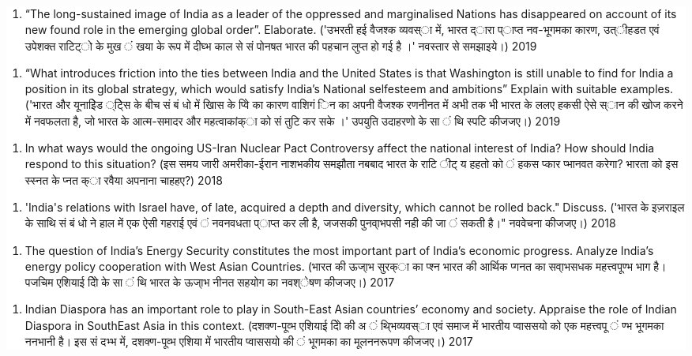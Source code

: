 ```ad-Answer

```

1. “The long-sustained image of India as a leader of the oppressed and marginalised Nations has disappeared on account of its new found role in the emerging global order”. Elaborate. ('उभरती हई वैजश्क व्यवस्ा में, भारत द्ारा प्ाप्त नव-भूगमका कारण, उत्ीहडत एवं उपेशक्त राटिट्ो के मुख ं खया के रूप में दीघ्भ काल से सं पोनषत भारत की पहचान लुप्त हो गई है ।' नवस्तार से समझाइये।) 2019

```ad-Answer

```

1. “What introduces friction into the ties between India and the United States is that Washington is still unable to find for India a position in its global strategy, which would satisfy India’s National selfesteem and ambitions” Explain with suitable examples. ('भारत और यूनाइिेड ्टेि्स के बीच सं बं धो में खिास के प्वेि का कारण वाशिगं िन का अपनी वैजश्क रणनीनत में अभी तक भी भारत के ललए हकसी ऐसे स्ान की खोज करने में नवफलता है, जो भारत के आत्म-समादर और महत्वाकांक्ा को सं तुटि कर सके ।' उपयुति उदाहरणो के सा ं थि स्पटि कीजजए।) 2019

```ad-Answer

```

1. In what ways would the ongoing US-Iran Nuclear Pact Controversy affect the national interest of India? How should India respond to this situation? (इस समय जारी अमरीका-ईरान नाशभकीय समझौता नबबाद भारत के राटि ीट् य हहतो को ं हकस प्कार प्भानवत करेगा? भारता को इस स्स्नत के प्नत क्ा रवैया अपनाना चाहहए?) 2018

```ad-Answer

```

1. 'India's relations with Israel have, of late, acquired a depth and diversity, which cannot be rolled back." Discuss. ('भारत के इज़राइल के साथि सं बं धो ने हाल में एक ऐसी गहराई एवं ं नवनवधता प्ाप्त कर ली है, जजसकी पुनवा्भपसी नही की जा ं सकती है।" नववेचना कीजजए।) 2018

```ad-Answer

```

1. The question of India’s Energy Security constitutes the most important part of India’s economic progress. Analyze India’s energy policy cooperation with West Asian Countries. (भारत की ऊजा्भ सुरक्ा का प्श्न भारत की आर्थिक प्गनत का सवा्भसधक महत्त्वपूण्भ भाग है। पजचिम एशियाई देिो के सा ं थि भारत के ऊजा्भ नीनत सहयोग का नवश्ेषण कीजजए।) 2017

```ad-Answer

```

1. Indian Diaspora has an important role to play in South-East Asian countries’ economy and
society. Appraise the role of Indian Diaspora in SouthEast Asia in this context. (दशक्ण-पूव्भ एशियाई देिो की अ ं थि्भव्यवस्ा एवं समाज में भारतीय प्वाससयो को एक महत्त्वपू ं ण्भ भूगमका ननभानी है। इस सं दभ्भ में, दशक्ण-पूव्भ एशिया में भारतीय प्वाससयो की ं
भूगमका का मूलननरूपण कीजजए।) 2017

```ad-Answer

```
